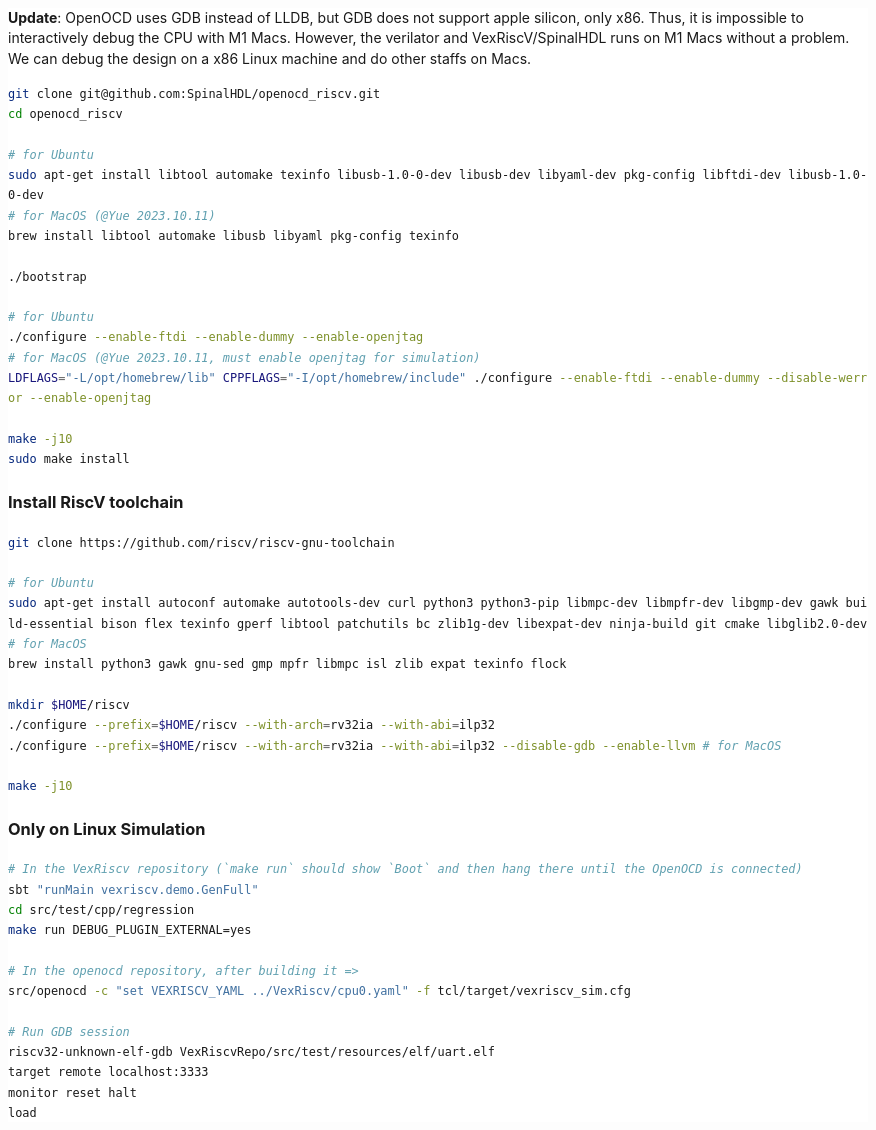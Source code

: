**Update**: OpenOCD uses GDB instead of LLDB, but GDB does not support apple silicon, only x86. Thus, it is impossible to
interactively debug the CPU with M1 Macs. However, the verilator and VexRiscV/SpinalHDL runs on M1 Macs without a problem.
We can debug the design on a x86 Linux machine and do other staffs on Macs.

```sh
git clone git@github.com:SpinalHDL/openocd_riscv.git
cd openocd_riscv

# for Ubuntu
sudo apt-get install libtool automake texinfo libusb-1.0-0-dev libusb-dev libyaml-dev pkg-config libftdi-dev libusb-1.0-0-dev
# for MacOS (@Yue 2023.10.11)
brew install libtool automake libusb libyaml pkg-config texinfo

./bootstrap

# for Ubuntu
./configure --enable-ftdi --enable-dummy --enable-openjtag
# for MacOS (@Yue 2023.10.11, must enable openjtag for simulation)
LDFLAGS="-L/opt/homebrew/lib" CPPFLAGS="-I/opt/homebrew/include" ./configure --enable-ftdi --enable-dummy --disable-werror --enable-openjtag

make -j10
sudo make install
```

### Install RiscV toolchain

```sh
git clone https://github.com/riscv/riscv-gnu-toolchain

# for Ubuntu
sudo apt-get install autoconf automake autotools-dev curl python3 python3-pip libmpc-dev libmpfr-dev libgmp-dev gawk build-essential bison flex texinfo gperf libtool patchutils bc zlib1g-dev libexpat-dev ninja-build git cmake libglib2.0-dev
# for MacOS
brew install python3 gawk gnu-sed gmp mpfr libmpc isl zlib expat texinfo flock

mkdir $HOME/riscv
./configure --prefix=$HOME/riscv --with-arch=rv32ia --with-abi=ilp32
./configure --prefix=$HOME/riscv --with-arch=rv32ia --with-abi=ilp32 --disable-gdb --enable-llvm # for MacOS

make -j10
```

### **Only on Linux** Simulation

```sh
# In the VexRiscv repository (`make run` should show `Boot` and then hang there until the OpenOCD is connected)
sbt "runMain vexriscv.demo.GenFull"
cd src/test/cpp/regression
make run DEBUG_PLUGIN_EXTERNAL=yes

# In the openocd repository, after building it =>
src/openocd -c "set VEXRISCV_YAML ../VexRiscv/cpu0.yaml" -f tcl/target/vexriscv_sim.cfg

# Run GDB session
riscv32-unknown-elf-gdb VexRiscvRepo/src/test/resources/elf/uart.elf
target remote localhost:3333
monitor reset halt
load
```